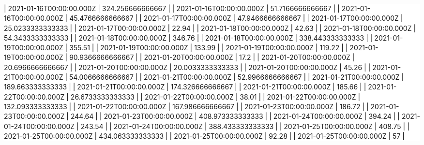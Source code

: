 | 2021-01-16T00:00:00.000Z | 324.256666666667 |
| 2021-01-16T00:00:00.000Z | 51.7166666666667 |
| 2021-01-16T00:00:00.000Z | 45.4766666666667 |
| 2021-01-17T00:00:00.000Z | 47.9466666666667 |
| 2021-01-17T00:00:00.000Z | 25.0233333333333 |
| 2021-01-17T00:00:00.000Z | 22.94            |
| 2021-01-18T00:00:00.000Z | 42.63            |
| 2021-01-18T00:00:00.000Z | 54.3433333333333 |
| 2021-01-18T00:00:00.000Z | 346.76           |
| 2021-01-18T00:00:00.000Z | 338.443333333333 |
| 2021-01-19T00:00:00.000Z | 355.51           |
| 2021-01-19T00:00:00.000Z | 133.99           |
| 2021-01-19T00:00:00.000Z | 119.22           |
| 2021-01-19T00:00:00.000Z | 90.9366666666667 |
| 2021-01-20T00:00:00.000Z | 17.2             |
| 2021-01-20T00:00:00.000Z | 20.6966666666667 |
| 2021-01-20T00:00:00.000Z | 20.0033333333333 |
| 2021-01-20T00:00:00.000Z | 45.26            |
| 2021-01-21T00:00:00.000Z | 54.0066666666667 |
| 2021-01-21T00:00:00.000Z | 52.9966666666667 |
| 2021-01-21T00:00:00.000Z | 189.663333333333 |
| 2021-01-21T00:00:00.000Z | 174.326666666667 |
| 2021-01-21T00:00:00.000Z | 185.66           |
| 2021-01-22T00:00:00.000Z | 26.6733333333333 |
| 2021-01-22T00:00:00.000Z | 38.01            |
| 2021-01-22T00:00:00.000Z | 132.093333333333 |
| 2021-01-22T00:00:00.000Z | 167.986666666667 |
| 2021-01-23T00:00:00.000Z | 186.72           |
| 2021-01-23T00:00:00.000Z | 244.64           |
| 2021-01-23T00:00:00.000Z | 408.973333333333 |
| 2021-01-24T00:00:00.000Z | 394.24           |
| 2021-01-24T00:00:00.000Z | 243.54           |
| 2021-01-24T00:00:00.000Z | 388.433333333333 |
| 2021-01-25T00:00:00.000Z | 408.75           |
| 2021-01-25T00:00:00.000Z | 434.063333333333 |
| 2021-01-25T00:00:00.000Z | 92.28            |
| 2021-01-25T00:00:00.000Z | 57               |